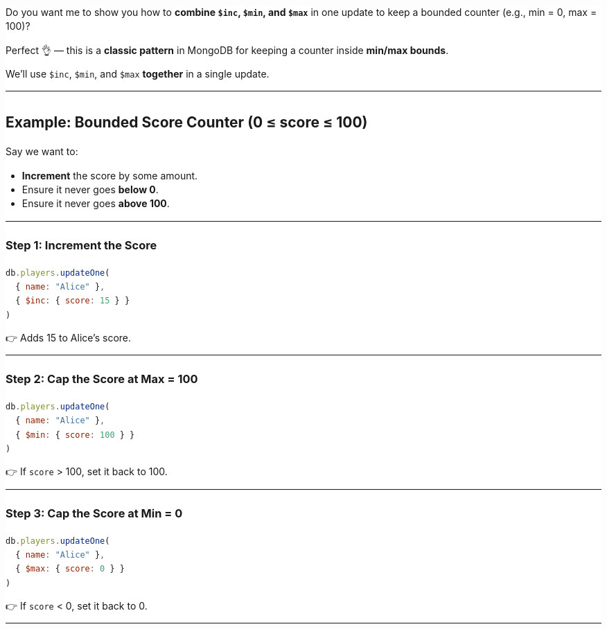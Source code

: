Do you want me to show you how to **combine `$inc`, `$min`, and `$max`** in one update to keep a bounded counter (e.g., min = 0, max = 100)?

Perfect 👌 — this is a **classic pattern** in MongoDB for keeping a counter inside **min/max bounds**.

We’ll use `$inc`, `$min`, and `$max` **together** in a single update.

---

## Example: Bounded Score Counter (0 ≤ score ≤ 100)

Say we want to:

* **Increment** the score by some amount.
* Ensure it never goes **below 0**.
* Ensure it never goes **above 100**.

---

### Step 1: Increment the Score

```javascript
db.players.updateOne(
  { name: "Alice" },
  { $inc: { score: 15 } }
)
```

👉 Adds 15 to Alice’s score.

---

### Step 2: Cap the Score at Max = 100

```javascript
db.players.updateOne(
  { name: "Alice" },
  { $min: { score: 100 } }
)
```

👉 If `score` > 100, set it back to 100.

---

### Step 3: Cap the Score at Min = 0

```javascript
db.players.updateOne(
  { name: "Alice" },
  { $max: { score: 0 } }
)
```

👉 If `score` < 0, set it back to 0.

---